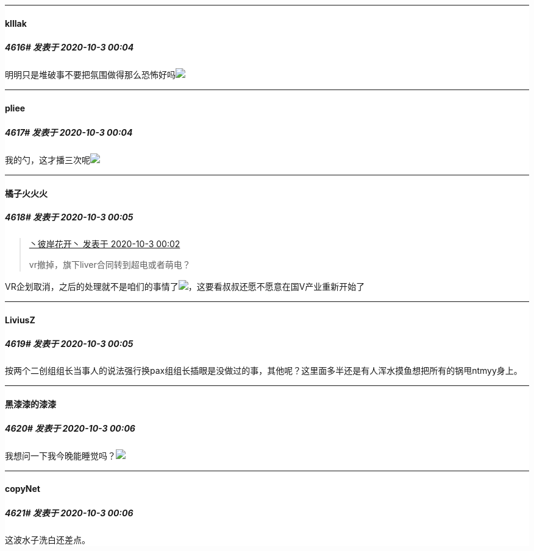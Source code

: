 
*****

####  klllak  
##### 4616#       发表于 2020-10-3 00:04


明明只是堆破事不要把氛围做得那么恐怖好吗<img src="https://static.saraba1st.com/image/smiley/face2017/125.png" referrerpolicy="no-referrer">


*****

####  pliee  
##### 4617#       发表于 2020-10-3 00:04


我的勺，这才播三次呢<img src="https://static.saraba1st.com/image/smiley/face2017/001.png" referrerpolicy="no-referrer">


*****

####  橘子火火火  
##### 4618#       发表于 2020-10-3 00:05


<blockquote><a href="httphttps://bbs.saraba1st.com/2b/forum.php?mod=redirect&amp;goto=findpost&amp;pid=48935153&amp;ptid=1962613" target="_blank">丶彼岸花开丶 发表于 2020-10-3 00:02</a>

vr撤掉，旗下liver合同转到超电或者萌电？</blockquote>
VR企划取消，之后的处理就不是咱们的事情了<img src="https://static.saraba1st.com/image/smiley/face2017/013.png" referrerpolicy="no-referrer">，这要看叔叔还愿不愿意在国V产业重新开始了


*****

####  LiviusZ  
##### 4619#       发表于 2020-10-3 00:05


按两个二创组组长当事人的说法强行换pax组组长插眼是没做过的事，其他呢？这里面多半还是有人浑水摸鱼想把所有的锅甩ntmyy身上。


*****

####  黑漆漆的漆漆  
##### 4620#       发表于 2020-10-3 00:06


我想问一下我今晚能睡觉吗？<img src="https://static.saraba1st.com/image/smiley/face2017/067.png" referrerpolicy="no-referrer">


*****

####  copyNet  
##### 4621#       发表于 2020-10-3 00:06


这波水子洗白还差点。
